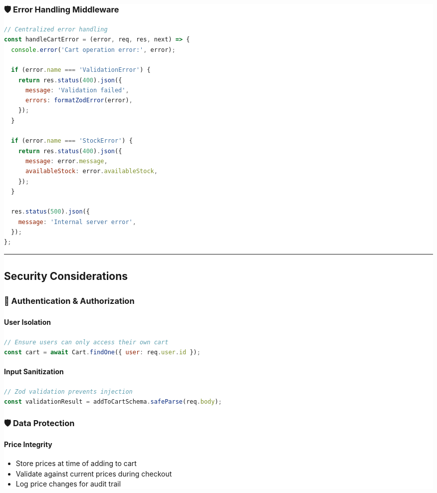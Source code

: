 ### 🛡️ Error Handling Middleware

```javascript
// Centralized error handling
const handleCartError = (error, req, res, next) => {
  console.error('Cart operation error:', error);

  if (error.name === 'ValidationError') {
    return res.status(400).json({
      message: 'Validation failed',
      errors: formatZodError(error),
    });
  }

  if (error.name === 'StockError') {
    return res.status(400).json({
      message: error.message,
      availableStock: error.availableStock,
    });
  }

  res.status(500).json({
    message: 'Internal server error',
  });
};
```

---

## Security Considerations

### 🔐 Authentication & Authorization

#### **User Isolation**

```javascript
// Ensure users can only access their own cart
const cart = await Cart.findOne({ user: req.user.id });
```

#### **Input Sanitization**

```javascript
// Zod validation prevents injection
const validationResult = addToCartSchema.safeParse(req.body);
```

### 🛡️ Data Protection

#### **Price Integrity**

- Store prices at time of adding to cart
- Validate against current prices during checkout
- Log price changes for audit trail
